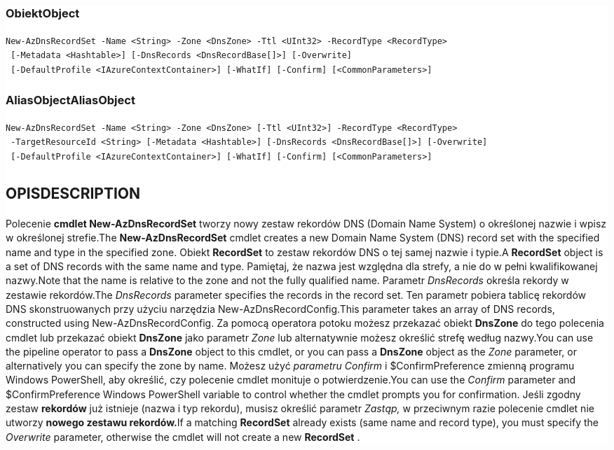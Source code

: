 ### <span data-ttu-id="114dd-107">Obiekt</span><span class="sxs-lookup"><span data-stu-id="114dd-107">Object</span></span>
```
New-AzDnsRecordSet -Name <String> -Zone <DnsZone> -Ttl <UInt32> -RecordType <RecordType>
 [-Metadata <Hashtable>] [-DnsRecords <DnsRecordBase[]>] [-Overwrite]
 [-DefaultProfile <IAzureContextContainer>] [-WhatIf] [-Confirm] [<CommonParameters>]
```

### <span data-ttu-id="114dd-108">AliasObject</span><span class="sxs-lookup"><span data-stu-id="114dd-108">AliasObject</span></span>
```
New-AzDnsRecordSet -Name <String> -Zone <DnsZone> [-Ttl <UInt32>] -RecordType <RecordType>
 -TargetResourceId <String> [-Metadata <Hashtable>] [-DnsRecords <DnsRecordBase[]>] [-Overwrite]
 [-DefaultProfile <IAzureContextContainer>] [-WhatIf] [-Confirm] [<CommonParameters>]
```

## <span data-ttu-id="114dd-109">OPIS</span><span class="sxs-lookup"><span data-stu-id="114dd-109">DESCRIPTION</span></span>
<span data-ttu-id="114dd-110">Polecenie **cmdlet New-AzDnsRecordSet** tworzy nowy zestaw rekordów DNS (Domain Name System) o określonej nazwie i wpisz w określonej strefie.</span><span class="sxs-lookup"><span data-stu-id="114dd-110">The **New-AzDnsRecordSet** cmdlet creates a new Domain Name System (DNS) record set with the specified name and type in the specified zone.</span></span>
<span data-ttu-id="114dd-111">Obiekt **RecordSet** to zestaw rekordów DNS o tej samej nazwie i typie.</span><span class="sxs-lookup"><span data-stu-id="114dd-111">A **RecordSet** object is a set of DNS records with the same name and type.</span></span>
<span data-ttu-id="114dd-112">Pamiętaj, że nazwa jest względna dla strefy, a nie do w pełni kwalifikowanej nazwy.</span><span class="sxs-lookup"><span data-stu-id="114dd-112">Note that the name is relative to the zone and not the fully qualified name.</span></span>
<span data-ttu-id="114dd-113">Parametr *DnsRecords* określa rekordy w zestawie rekordów.</span><span class="sxs-lookup"><span data-stu-id="114dd-113">The *DnsRecords* parameter specifies the records in the record set.</span></span>
<span data-ttu-id="114dd-114">Ten parametr pobiera tablicę rekordów DNS skonstruowanych przy użyciu narzędzia New-AzDnsRecordConfig.</span><span class="sxs-lookup"><span data-stu-id="114dd-114">This parameter takes an array of DNS records, constructed using New-AzDnsRecordConfig.</span></span>
<span data-ttu-id="114dd-115">Za pomocą operatora potoku możesz przekazać obiekt **DnsZone** do tego polecenia cmdlet lub przekazać obiekt **DnsZone** jako parametr *Zone* lub alternatywnie możesz określić strefę według nazwy.</span><span class="sxs-lookup"><span data-stu-id="114dd-115">You can use the pipeline operator to pass a **DnsZone** object to this cmdlet, or you can pass a **DnsZone** object as the *Zone* parameter, or alternatively you can specify the zone by name.</span></span>
<span data-ttu-id="114dd-116">Możesz użyć *parametru Confirm* i $ConfirmPreference zmienną programu Windows PowerShell, aby określić, czy polecenie cmdlet monituje o potwierdzenie.</span><span class="sxs-lookup"><span data-stu-id="114dd-116">You can use the *Confirm* parameter and $ConfirmPreference Windows PowerShell variable to control whether the cmdlet prompts you for confirmation.</span></span>
<span data-ttu-id="114dd-117">Jeśli zgodny zestaw **rekordów** już istnieje (nazwa i typ rekordu), musisz określić parametr *Zastąp,* w przeciwnym razie polecenie cmdlet nie utworzy **nowego zestawu rekordów.**</span><span class="sxs-lookup"><span data-stu-id="114dd-117">If a matching **RecordSet** already exists (same name and record type), you must specify the *Overwrite* parameter, otherwise the cmdlet will not create a new **RecordSet** .</span></span>
